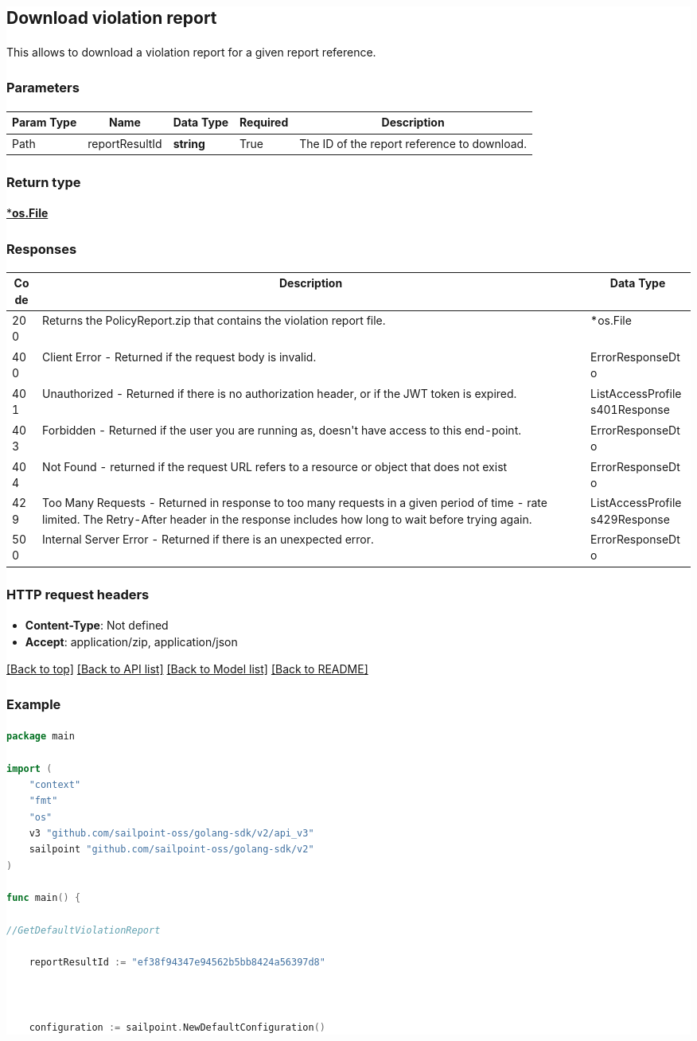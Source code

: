 


## Download violation report


This allows to download a violation report for a given report reference.

### Parameters 
Param Type | Name | Data Type | Required  | Description
------------- | ------------- | ------------- | ------------- | ------------- 
Path   | reportResultId | **string** | True  | The ID of the report reference to download.


### Return type

[***os.File**](*os.File.md)

### Responses
Code | Description  | Data Type
------------- | ------------- | -------------
200 | Returns the PolicyReport.zip that contains the violation report file. | *os.File
400 | Client Error - Returned if the request body is invalid. | ErrorResponseDto
401 | Unauthorized - Returned if there is no authorization header, or if the JWT token is expired. | ListAccessProfiles401Response
403 | Forbidden - Returned if the user you are running as, doesn&#39;t have access to this end-point. | ErrorResponseDto
404 | Not Found - returned if the request URL refers to a resource or object that does not exist | ErrorResponseDto
429 | Too Many Requests - Returned in response to too many requests in a given period of time - rate limited. The Retry-After header in the response includes how long to wait before trying again. | ListAccessProfiles429Response
500 | Internal Server Error - Returned if there is an unexpected error. | ErrorResponseDto


### HTTP request headers

- **Content-Type**: Not defined
- **Accept**: application/zip, application/json

[[Back to top]](#) [[Back to API list]](../README.md#documentation-for-api-endpoints)
[[Back to Model list]](../README.md#documentation-for-models)
[[Back to README]](../README.md)

### Example

```go
package main

import (
    "context"
    "fmt"
    "os"
    v3 "github.com/sailpoint-oss/golang-sdk/v2/api_v3"
    sailpoint "github.com/sailpoint-oss/golang-sdk/v2"
)

func main() {

//GetDefaultViolationReport

    reportResultId := "ef38f94347e94562b5bb8424a56397d8"



    configuration := sailpoint.NewDefaultConfiguration()
```